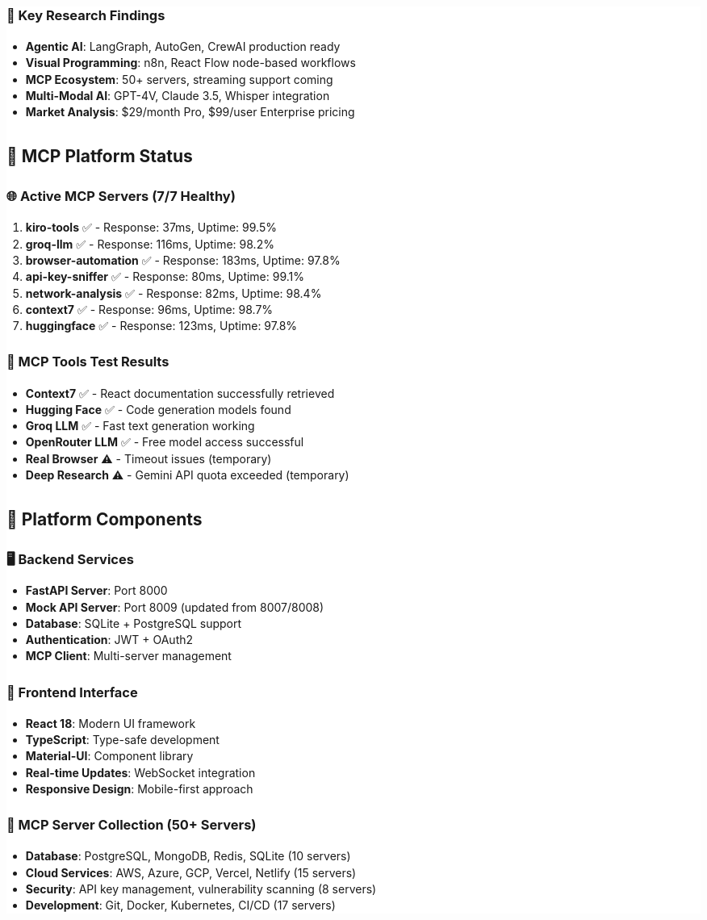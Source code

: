 ### 🔑 Key Research Findings
- **Agentic AI**: LangGraph, AutoGen, CrewAI production ready
- **Visual Programming**: n8n, React Flow node-based workflows
- **MCP Ecosystem**: 50+ servers, streaming support coming
- **Multi-Modal AI**: GPT-4V, Claude 3.5, Whisper integration
- **Market Analysis**: $29/month Pro, $99/user Enterprise pricing

## 🔧 MCP Platform Status

### 🌐 Active MCP Servers (7/7 Healthy)
1. **kiro-tools** ✅ - Response: 37ms, Uptime: 99.5%
2. **groq-llm** ✅ - Response: 116ms, Uptime: 98.2%
3. **browser-automation** ✅ - Response: 183ms, Uptime: 97.8%
4. **api-key-sniffer** ✅ - Response: 80ms, Uptime: 99.1%
5. **network-analysis** ✅ - Response: 82ms, Uptime: 98.4%
6. **context7** ✅ - Response: 96ms, Uptime: 98.7%
7. **huggingface** ✅ - Response: 123ms, Uptime: 97.8%

### 🧪 MCP Tools Test Results
- **Context7** ✅ - React documentation successfully retrieved
- **Hugging Face** ✅ - Code generation models found
- **Groq LLM** ✅ - Fast text generation working
- **OpenRouter LLM** ✅ - Free model access successful
- **Real Browser** ⚠️ - Timeout issues (temporary)
- **Deep Research** ⚠️ - Gemini API quota exceeded (temporary)

## 🚀 Platform Components

### 🖥️ Backend Services
- **FastAPI Server**: Port 8000
- **Mock API Server**: Port 8009 (updated from 8007/8008)
- **Database**: SQLite + PostgreSQL support
- **Authentication**: JWT + OAuth2
- **MCP Client**: Multi-server management

### 🎨 Frontend Interface
- **React 18**: Modern UI framework
- **TypeScript**: Type-safe development
- **Material-UI**: Component library
- **Real-time Updates**: WebSocket integration
- **Responsive Design**: Mobile-first approach

### 🔌 MCP Server Collection (50+ Servers)
- **Database**: PostgreSQL, MongoDB, Redis, SQLite (10 servers)
- **Cloud Services**: AWS, Azure, GCP, Vercel, Netlify (15 servers)
- **Security**: API key management, vulnerability scanning (8 servers)
- **Development**: Git, Docker, Kubernetes, CI/CD (17 servers)
